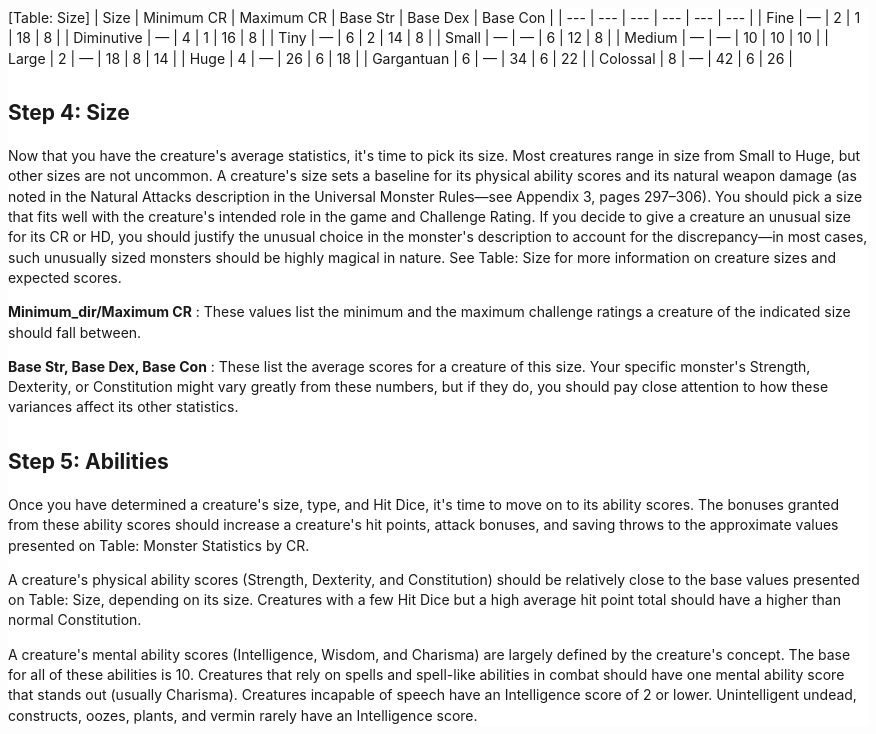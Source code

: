 [Table: Size]
| Size | Minimum CR | Maximum CR | Base Str | Base Dex | Base Con |
| --- | --- | --- | --- | --- | --- |
| Fine | — | 2 | 1 | 18 | 8 |
| Diminutive | — | 4 | 1 | 16 | 8 |
| Tiny | — | 6 | 2 | 14 | 8 |
| Small | — | — | 6 | 12 | 8 |
| Medium | — | — | 10 | 10 | 10 |
| Large | 2 | — | 18 | 8 | 14 |
| Huge | 4 | — | 26 | 6 | 18 |
| Gargantuan | 6 | — | 34 | 6 | 22 |
| Colossal | 8 | — | 42 | 6 | 26 |

## Step 4: Size

Now that you have the creature's average statistics, it's time to pick its size. Most creatures range in size from Small to Huge, but other sizes are not uncommon. A creature's size sets a baseline for its physical ability scores and its natural weapon damage (as noted in the Natural Attacks description in the Universal Monster Rules—see Appendix 3, pages 297–306). You should pick a size that fits well with the creature's intended role in the game and Challenge Rating. If you decide to give a creature an unusual size for its CR or HD, you should justify the unusual choice in the monster's description to account for the discrepancy—in most cases, such unusually sized monsters should be highly magical in nature. See Table: Size for more information on creature sizes and expected scores.

**Minimum_dir/Maximum CR** : These values list the minimum and the maximum challenge ratings a creature of the indicated size should fall between.

**Base Str, Base Dex, Base Con** : These list the average scores for a creature of this size. Your specific monster's Strength, Dexterity, or Constitution might vary greatly from these numbers, but if they do, you should pay close attention to how these variances affect its other statistics.

## Step 5: Abilities

Once you have determined a creature's size, type, and Hit Dice, it's time to move on to its ability scores. The bonuses granted from these ability scores should increase a creature's hit points, attack bonuses, and saving throws to the approximate values presented on Table: Monster Statistics by CR.

A creature's physical ability scores (Strength, Dexterity, and Constitution) should be relatively close to the base values presented on Table: Size, depending on its size. Creatures with a few Hit Dice but a high average hit point total should have a higher than normal Constitution.

A creature's mental ability scores (Intelligence, Wisdom, and Charisma) are largely defined by the creature's concept. The base for all of these abilities is 10. Creatures that rely on spells and spell-like abilities in combat should have one mental ability score that stands out (usually Charisma). Creatures incapable of speech have an Intelligence score of 2 or lower. Unintelligent undead, constructs, oozes, plants, and vermin rarely have an Intelligence score.
